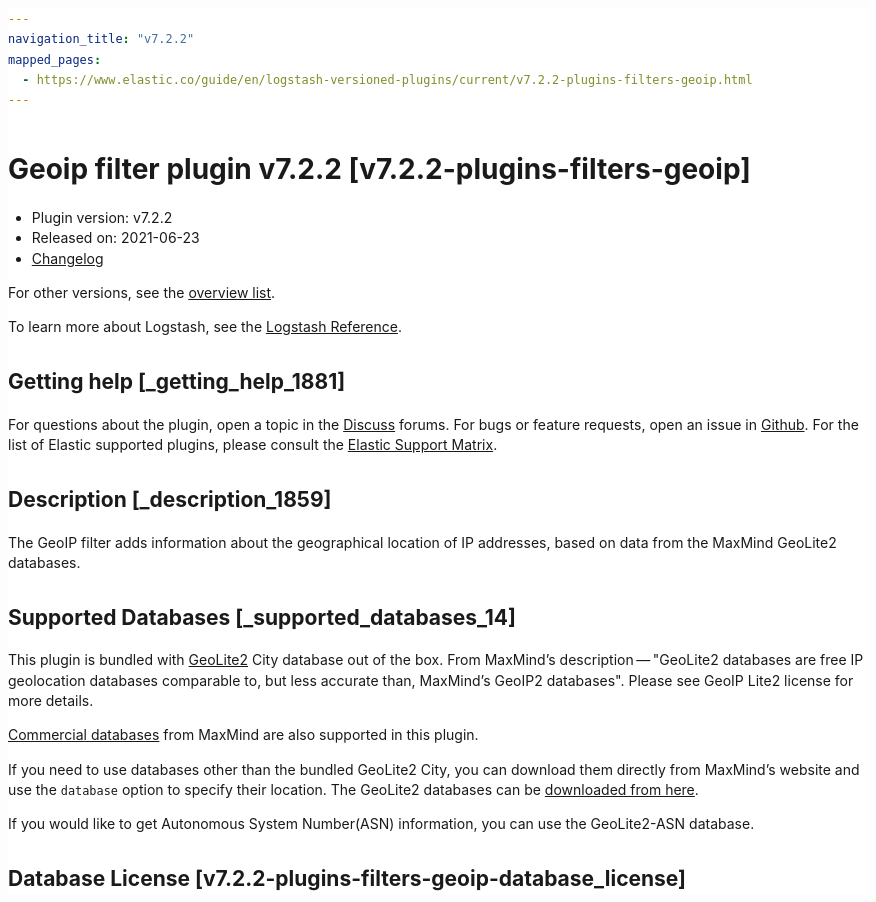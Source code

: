 ```yaml
---
navigation_title: "v7.2.2"
mapped_pages:
  - https://www.elastic.co/guide/en/logstash-versioned-plugins/current/v7.2.2-plugins-filters-geoip.html
---
```


# Geoip filter plugin v7.2.2 [v7.2.2-plugins-filters-geoip]


* Plugin version: v7.2.2
* Released on: 2021-06-23
* [Changelog](https://github.com/logstash-plugins/logstash-filter-geoip/blob/v7.2.2/CHANGELOG.md)

For other versions, see the [overview list](filter-geoip-index.md).

To learn more about Logstash, see the [Logstash Reference](logstash://reference/index.md).

## Getting help [_getting_help_1881]

For questions about the plugin, open a topic in the [Discuss](http://discuss.elastic.co) forums. For bugs or feature requests, open an issue in [Github](https://github.com/logstash-plugins/logstash-filter-geoip). For the list of Elastic supported plugins, please consult the [Elastic Support Matrix](https://www.elastic.co/support/matrix#matrix_logstash_plugins).


## Description [_description_1859]

The GeoIP filter adds information about the geographical location of IP addresses, based on data from the MaxMind GeoLite2 databases.


## Supported Databases [_supported_databases_14]

This plugin is bundled with [GeoLite2](https://dev.maxmind.com/geoip/geoip2/geolite2) City database out of the box. From MaxMind’s description — "GeoLite2 databases are free IP geolocation databases comparable to, but less accurate than, MaxMind’s GeoIP2 databases". Please see GeoIP Lite2 license for more details.

[Commercial databases](https://www.maxmind.com/en/geoip2-databases) from MaxMind are also supported in this plugin.

If you need to use databases other than the bundled GeoLite2 City, you can download them directly from MaxMind’s website and use the `database` option to specify their location. The GeoLite2 databases can be [downloaded from here](https://dev.maxmind.com/geoip/geoip2/geolite2).

If you would like to get Autonomous System Number(ASN) information, you can use the GeoLite2-ASN database.


## Database License [v7.2.2-plugins-filters-geoip-database_license]
